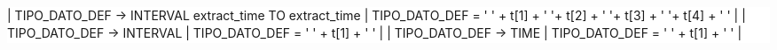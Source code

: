 | TIPO_DATO_DEF → INTERVAL extract_time TO extract_time                                                                                                                                                                                                                                                                                                                                                                                                                                                                                                                                                                                                                                                                                                                                                                                                                                                                                                                                                                                                                                                                                                                                                                                                                                         | TIPO_DATO_DEF = ' ' + t[1] + ' '+ t[2] + ' '+ t[3] + ' '+ t[4] + ' '                                                                                                                                                                                                                  |
| TIPO_DATO_DEF → INTERVAL                                                                                                                                                                                                                                                                                                                                                                                                                                                                                                                                                                                                                                                                                                                                                                                                                                                                                                                                                                                                                                                                                                                                                                                                                                                                      | TIPO_DATO_DEF = ' ' + t[1] + ' '                                                                                                                                                                                                                                                      |
| TIPO_DATO_DEF → TIME                                                                                                                                                                                                                                                                                                                                                                                                                                                                                                                                                                                                                                                                                                                                                                                                                                                                                                                                                                                                                                                                                                                                                                                                                                                                          | TIPO_DATO_DEF = ' ' + t[1] + ' '                                                                                                                                                                                                                                                      |
